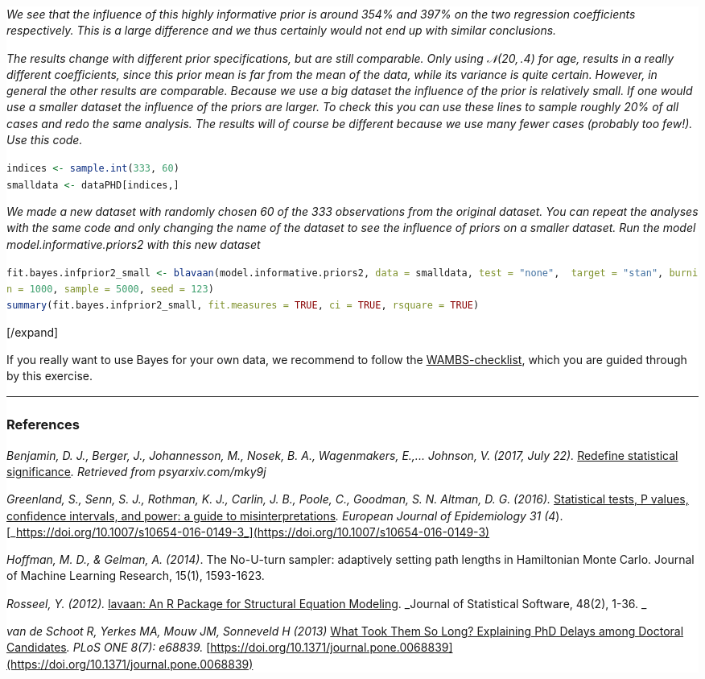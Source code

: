 _We see that the influence of this highly informative prior is around 354% and 397% on the two regression coefficients respectively. This is a large difference and we thus certainly would not end up with similar conclusions._

_The results change with different prior specifications, but are still comparable. Only using $\mathcal{N}(20, .4)$ for age, results in a really different coefficients, since this prior mean is far from the mean of the data, while its variance is quite certain. However, in general the other results are comparable. Because we use a big dataset the influence of the prior is relatively small. If one would use a smaller dataset the influence of the priors are larger. To check this you can use these lines to sample roughly 20% of all cases and redo the same analysis. The results will of course be different because we use many fewer cases (probably too few!). Use this code._


```r
indices <- sample.int(333, 60)
smalldata <- dataPHD[indices,]
```

_We made a new dataset with randomly chosen 60 of the 333 observations from the original dataset. You can repeat the analyses with the same code and only changing the name of the dataset to see the influence of priors on a smaller dataset. Run the model model.informative.priors2 with this new dataset_ 



```r
fit.bayes.infprior2_small <- blavaan(model.informative.priors2, data = smalldata, test = "none",  target = "stan", burnin = 1000, sample = 5000, seed = 123)
summary(fit.bayes.infprior2_small, fit.measures = TRUE, ci = TRUE, rsquare = TRUE)
```

[/expand]

If you really want to use Bayes for your own data, we recommend to follow the [WAMBS-checklist](https://www.rensvandeschoot.com/wambs-checklist/), which you are guided through by this exercise.

--- 
### **References**

_Benjamin, D. J., Berger, J., Johannesson, M., Nosek, B. A., Wagenmakers, E.,... Johnson, V. (2017, July 22)._ [Redefine statistical significance](https://psyarxiv.com/mky9j)_. Retrieved from psyarxiv.com/mky9j_

_Greenland, S., Senn, S. J., Rothman, K. J., Carlin, J. B., Poole, C., Goodman, S. N. Altman, D. G. (2016)._ [Statistical tests, P values, confidence intervals, and power: a guide to misinterpretations](https://link.springer.com/article/10.1007/s10654-016-0149-3)_._ _European Journal of Epidemiology 31 (4_). [_https://doi.org/10.1007/s10654-016-0149-3_](https://doi.org/10.1007/s10654-016-0149-3) 

_Hoffman, M. D., & Gelman, A. (2014)_. The No-U-turn sampler: adaptively setting path lengths in Hamiltonian Monte Carlo. Journal of Machine Learning Research, 15(1), 1593-1623.

_Rosseel, Y. (2012)._ [lavaan: An R Package for Structural Equation Modeling](https://www.jstatsoft.org/article/view/v048i02). _Journal of Statistical Software, 48(2), 1-36. _

_van de Schoot R, Yerkes MA, Mouw JM, Sonneveld H (2013)_ [What Took Them So Long? Explaining PhD Delays among Doctoral Candidates](http://journals.plos.org/plosone/article?id=10.1371/journal.pone.0068839)_._ _PLoS ONE 8(7): e68839._ [https://doi.org/10.1371/journal.pone.0068839](https://doi.org/10.1371/journal.pone.0068839)
